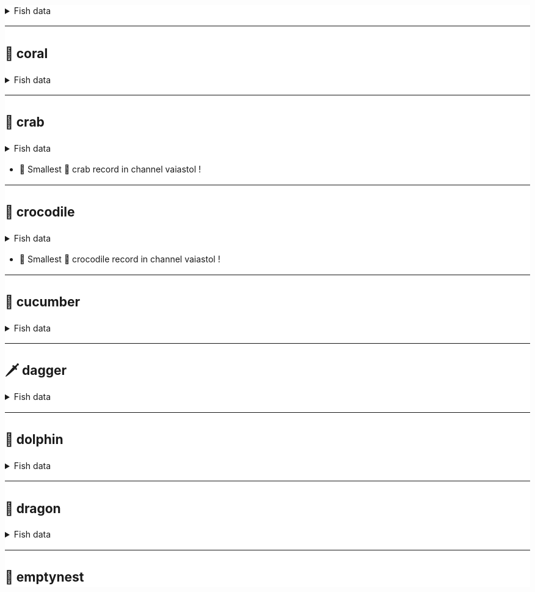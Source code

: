 <details><summary>Fish data</summary></details>

---------------

## 🪸 coral

<details><summary>Fish data</summary></details>

---------------

## 🦀 crab

<details><summary>Fish data</summary></details>


*  🥇 Smallest 🦀 crab record in channel vaiastol !

---------------

## 🐊 crocodile

<details><summary>Fish data</summary></details>


*  🥇 Smallest 🐊 crocodile record in channel vaiastol !

---------------

## 🥒 cucumber

<details><summary>Fish data</summary></details>

---------------

## 🗡️ dagger

<details><summary>Fish data</summary></details>

---------------

## 🐬 dolphin

<details><summary>Fish data</summary></details>

---------------

## 🐉 dragon

<details><summary>Fish data</summary></details>

---------------

## 🪹 emptynest
